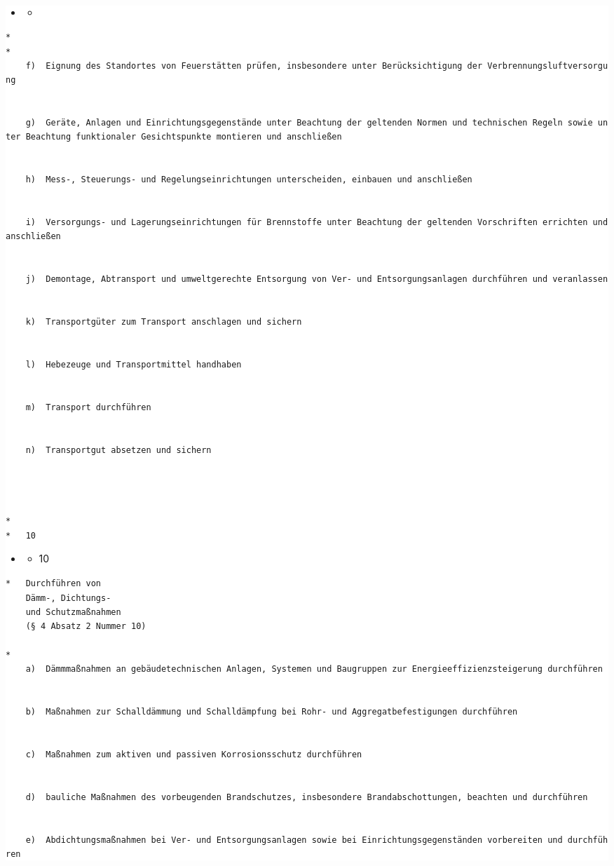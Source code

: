 *    *
    *
    *
        f)  Eignung des Standortes von Feuerstätten prüfen, insbesondere unter Berücksichtigung der Verbrennungsluftversorgung


        g)  Geräte, Anlagen und Einrichtungsgegenstände unter Beachtung der geltenden Normen und technischen Regeln sowie unter Beachtung funktionaler Gesichtspunkte montieren und anschließen


        h)  Mess-, Steuerungs- und Regelungseinrichtungen unterscheiden, einbauen und anschließen


        i)  Versorgungs- und Lagerungseinrichtungen für Brennstoffe unter Beachtung der geltenden Vorschriften errichten und anschließen


        j)  Demontage, Abtransport und umweltgerechte Entsorgung von Ver- und Entsorgungsanlagen durchführen und veranlassen


        k)  Transportgüter zum Transport anschlagen und sichern


        l)  Hebezeuge und Transportmittel handhaben


        m)  Transport durchführen


        n)  Transportgut absetzen und sichern




    *
    *   10


*    *   10

    *   Durchführen von
        Dämm-, Dichtungs-
        und Schutzmaßnahmen
        (§ 4 Absatz 2 Nummer 10)

    *
        a)  Dämmmaßnahmen an gebäudetechnischen Anlagen, Systemen und Baugruppen zur Energieeffizienzsteigerung durchführen


        b)  Maßnahmen zur Schalldämmung und Schalldämpfung bei Rohr- und Aggregatbefestigungen durchführen


        c)  Maßnahmen zum aktiven und passiven Korrosionsschutz durchführen


        d)  bauliche Maßnahmen des vorbeugenden Brandschutzes, insbesondere Brandabschottungen, beachten und durchführen


        e)  Abdichtungsmaßnahmen bei Ver- und Entsorgungsanlagen sowie bei Einrichtungsgegenständen vorbereiten und durchführen

